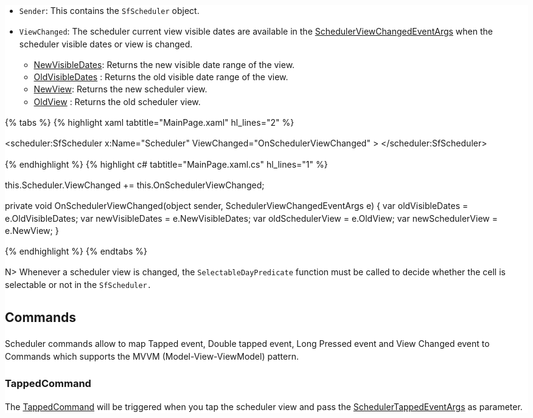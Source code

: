 * `Sender`: This contains the `SfScheduler` object.

* `ViewChanged`: The scheduler current view visible dates are available in the [SchedulerViewChangedEventArgs](https://help.syncfusion.com/cr/maui/Syncfusion.Maui.Scheduler.SchedulerViewChangedEventArgs.html) when the scheduler visible dates or view is changed.

    * [NewVisibleDates](https://help.syncfusion.com/cr/maui/Syncfusion.Maui.Scheduler.SchedulerViewChangedEventArgs.html#Syncfusion_Maui_Scheduler_SchedulerViewChangedEventArgs_NewVisibleDates): Returns the new visible date range of the view.
    * [OldVisibleDates](https://help.syncfusion.com/cr/maui/Syncfusion.Maui.Scheduler.SchedulerViewChangedEventArgs.html#Syncfusion_Maui_Scheduler_SchedulerViewChangedEventArgs_OldVisibleDates) : Returns the old visible date range of the view.
    * [NewView](https://help.syncfusion.com/cr/maui/Syncfusion.Maui.Scheduler.SchedulerViewChangedEventArgs.html#Syncfusion_Maui_Scheduler_SchedulerViewChangedEventArgs_NewView): Returns the new scheduler view. 
    * [OldView](https://help.syncfusion.com/cr/maui/Syncfusion.Maui.Scheduler.SchedulerViewChangedEventArgs.html#Syncfusion_Maui_Scheduler_SchedulerViewChangedEventArgs_OldView) : Returns the old scheduler view.

{% tabs %}
{% highlight xaml tabtitle="MainPage.xaml" hl_lines="2" %}

<scheduler:SfScheduler x:Name="Scheduler" 
                       ViewChanged="OnSchedulerViewChanged" >
</scheduler:SfScheduler>

{% endhighlight %}
{% highlight c# tabtitle="MainPage.xaml.cs" hl_lines="1" %}

this.Scheduler.ViewChanged += this.OnSchedulerViewChanged;

private void OnSchedulerViewChanged(object sender, SchedulerViewChangedEventArgs e)
{
    var oldVisibleDates = e.OldVisibleDates;
    var newVisibleDates = e.NewVisibleDates;
    var oldSchedulerView = e.OldView;
    var newSchedulerView = e.NewView;
}

{% endhighlight %}
{% endtabs %}

N>
Whenever a scheduler view is changed, the `SelectableDayPredicate` function must be called to decide whether the cell is selectable or not in the `SfScheduler.`

## Commands

Scheduler commands allow to map Tapped event, Double tapped event, Long Pressed event and View Changed event to Commands which supports the MVVM (Model-View-ViewModel) pattern. 

### TappedCommand 

The [TappedCommand](https://help.syncfusion.com/cr/maui/Syncfusion.Maui.Scheduler.SfScheduler.html#Syncfusion_Maui_Scheduler_SfScheduler_TappedCommand) will be triggered when you tap the scheduler view and pass the [SchedulerTappedEventArgs](https://help.syncfusion.com/cr/maui/Syncfusion.Maui.Scheduler.SchedulerTappedEventArgs.html) as parameter.
